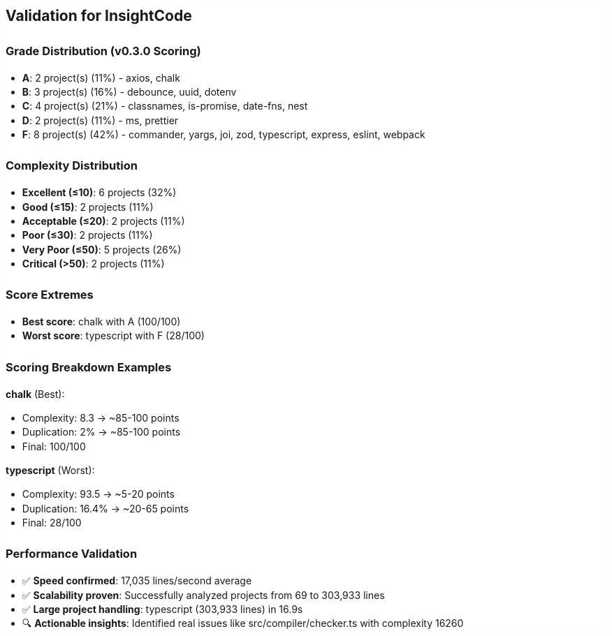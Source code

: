 ## Validation for InsightCode

### Grade Distribution (v0.3.0 Scoring)

- **A**: 2 project(s) (11%) - axios, chalk
- **B**: 3 project(s) (16%) - debounce, uuid, dotenv
- **C**: 4 project(s) (21%) - classnames, is-promise, date-fns, nest
- **D**: 2 project(s) (11%) - ms, prettier
- **F**: 8 project(s) (42%) - commander, yargs, joi, zod, typescript, express, eslint, webpack

### Complexity Distribution

- **Excellent (≤10)**: 6 projects (32%)
- **Good (≤15)**: 2 projects (11%)
- **Acceptable (≤20)**: 2 projects (11%)
- **Poor (≤30)**: 2 projects (11%)
- **Very Poor (≤50)**: 5 projects (26%)
- **Critical (>50)**: 2 projects (11%)

### Score Extremes

- **Best score**: chalk with A (100/100)
- **Worst score**: typescript with F (28/100)

### Scoring Breakdown Examples

**chalk** (Best):
- Complexity: 8.3 → ~85-100 points
- Duplication: 2% → ~85-100 points
- Final: 100/100

**typescript** (Worst):
- Complexity: 93.5 → ~5-20 points
- Duplication: 16.4% → ~20-65 points
- Final: 28/100

### Performance Validation

- ✅ **Speed confirmed**: 17,035 lines/second average
- ✅ **Scalability proven**: Successfully analyzed projects from 69 to 303,933 lines
- ✅ **Large project handling**: typescript (303,933 lines) in 16.9s
- 🔍 **Actionable insights**: Identified real issues like src/compiler/checker.ts with complexity 16260
